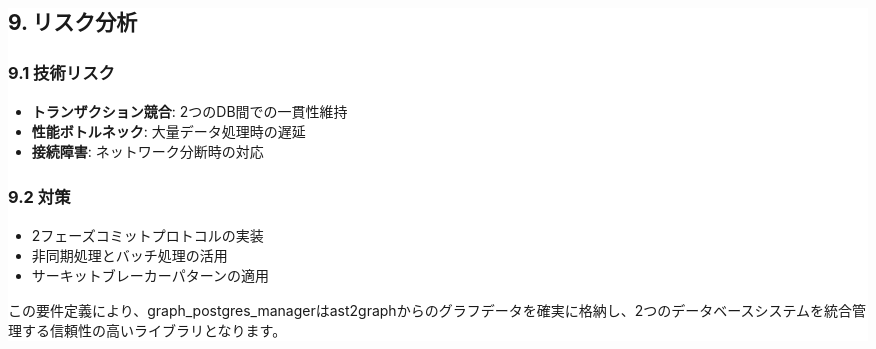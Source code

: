 ## 9. リスク分析

### 9.1 技術リスク
- **トランザクション競合**: 2つのDB間での一貫性維持
- **性能ボトルネック**: 大量データ処理時の遅延
- **接続障害**: ネットワーク分断時の対応

### 9.2 対策
- 2フェーズコミットプロトコルの実装
- 非同期処理とバッチ処理の活用
- サーキットブレーカーパターンの適用

この要件定義により、graph_postgres_managerはast2graphからのグラフデータを確実に格納し、2つのデータベースシステムを統合管理する信頼性の高いライブラリとなります。